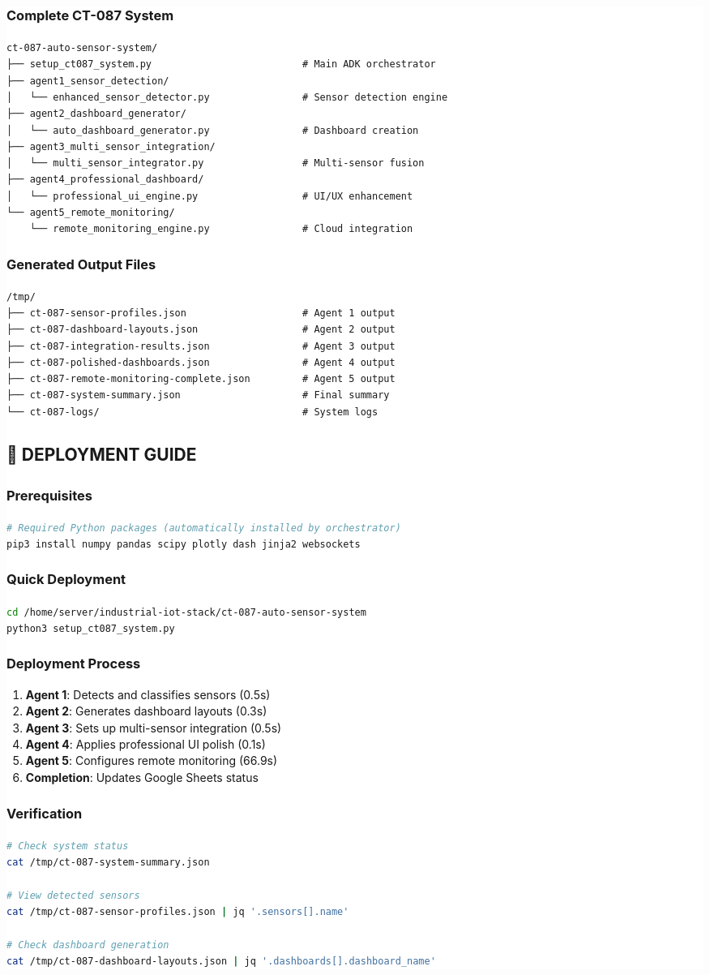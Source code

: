 ### **Complete CT-087 System**
```
ct-087-auto-sensor-system/
├── setup_ct087_system.py                          # Main ADK orchestrator
├── agent1_sensor_detection/
│   └── enhanced_sensor_detector.py                # Sensor detection engine
├── agent2_dashboard_generator/
│   └── auto_dashboard_generator.py                # Dashboard creation
├── agent3_multi_sensor_integration/
│   └── multi_sensor_integrator.py                 # Multi-sensor fusion
├── agent4_professional_dashboard/
│   └── professional_ui_engine.py                  # UI/UX enhancement
└── agent5_remote_monitoring/
    └── remote_monitoring_engine.py                # Cloud integration
```

### **Generated Output Files**
```
/tmp/
├── ct-087-sensor-profiles.json                    # Agent 1 output
├── ct-087-dashboard-layouts.json                  # Agent 2 output
├── ct-087-integration-results.json                # Agent 3 output
├── ct-087-polished-dashboards.json                # Agent 4 output
├── ct-087-remote-monitoring-complete.json         # Agent 5 output
├── ct-087-system-summary.json                     # Final summary
└── ct-087-logs/                                   # System logs
```

## 🚀 **DEPLOYMENT GUIDE**

### **Prerequisites**
```bash
# Required Python packages (automatically installed by orchestrator)
pip3 install numpy pandas scipy plotly dash jinja2 websockets
```

### **Quick Deployment**
```bash
cd /home/server/industrial-iot-stack/ct-087-auto-sensor-system
python3 setup_ct087_system.py
```

### **Deployment Process**
1. **Agent 1**: Detects and classifies sensors (0.5s)
2. **Agent 2**: Generates dashboard layouts (0.3s)
3. **Agent 3**: Sets up multi-sensor integration (0.5s)
4. **Agent 4**: Applies professional UI polish (0.1s)
5. **Agent 5**: Configures remote monitoring (66.9s)
6. **Completion**: Updates Google Sheets status

### **Verification**
```bash
# Check system status
cat /tmp/ct-087-system-summary.json

# View detected sensors
cat /tmp/ct-087-sensor-profiles.json | jq '.sensors[].name'

# Check dashboard generation
cat /tmp/ct-087-dashboard-layouts.json | jq '.dashboards[].dashboard_name'
```
